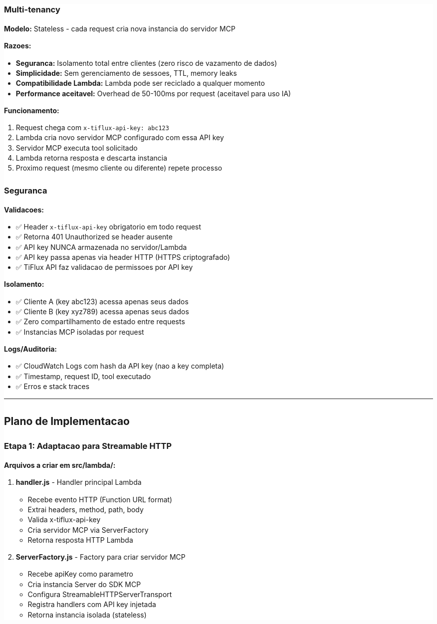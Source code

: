 ### Multi-tenancy

**Modelo:** Stateless - cada request cria nova instancia do servidor MCP

**Razoes:**
- **Seguranca:** Isolamento total entre clientes (zero risco de vazamento de dados)
- **Simplicidade:** Sem gerenciamento de sessoes, TTL, memory leaks
- **Compatibilidade Lambda:** Lambda pode ser reciclado a qualquer momento
- **Performance aceitavel:** Overhead de 50-100ms por request (aceitavel para uso IA)

**Funcionamento:**
1. Request chega com `x-tiflux-api-key: abc123`
2. Lambda cria novo servidor MCP configurado com essa API key
3. Servidor MCP executa tool solicitado
4. Lambda retorna resposta e descarta instancia
5. Proximo request (mesmo cliente ou diferente) repete processo

### Seguranca

**Validacoes:**
- ✅ Header `x-tiflux-api-key` obrigatorio em todo request
- ✅ Retorna 401 Unauthorized se header ausente
- ✅ API key NUNCA armazenada no servidor/Lambda
- ✅ API key passa apenas via header HTTP (HTTPS criptografado)
- ✅ TiFlux API faz validacao de permissoes por API key

**Isolamento:**
- ✅ Cliente A (key abc123) acessa apenas seus dados
- ✅ Cliente B (key xyz789) acessa apenas seus dados
- ✅ Zero compartilhamento de estado entre requests
- ✅ Instancias MCP isoladas por request

**Logs/Auditoria:**
- ✅ CloudWatch Logs com hash da API key (nao a key completa)
- ✅ Timestamp, request ID, tool executado
- ✅ Erros e stack traces

---

## Plano de Implementacao

### Etapa 1: Adaptacao para Streamable HTTP

**Arquivos a criar em src/lambda/:**

1. **handler.js** - Handler principal Lambda
   - Recebe evento HTTP (Function URL format)
   - Extrai headers, method, path, body
   - Valida x-tiflux-api-key
   - Cria servidor MCP via ServerFactory
   - Retorna resposta HTTP Lambda

2. **ServerFactory.js** - Factory para criar servidor MCP
   - Recebe apiKey como parametro
   - Cria instancia Server do SDK MCP
   - Configura StreamableHTTPServerTransport
   - Registra handlers com API key injetada
   - Retorna instancia isolada (stateless)
